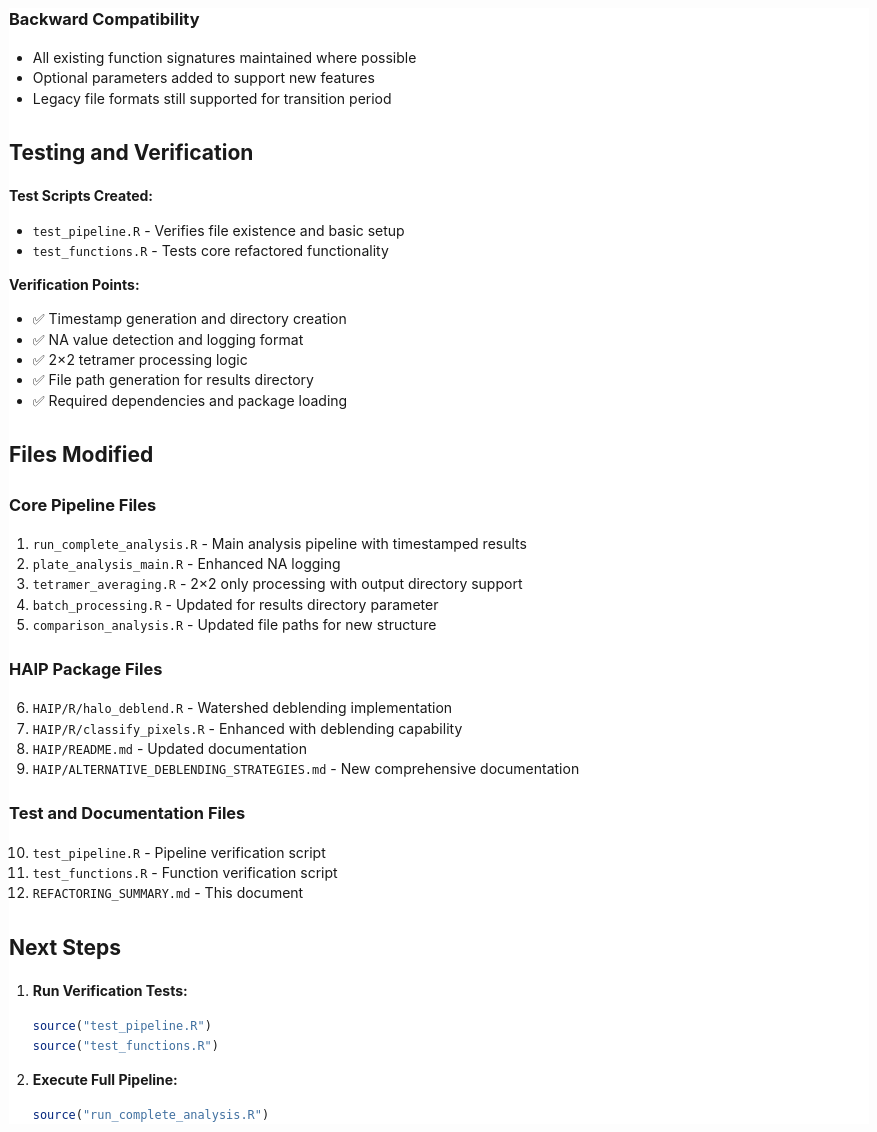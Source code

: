 ### Backward Compatibility
- All existing function signatures maintained where possible
- Optional parameters added to support new features
- Legacy file formats still supported for transition period

## Testing and Verification

**Test Scripts Created:**
- `test_pipeline.R` - Verifies file existence and basic setup
- `test_functions.R` - Tests core refactored functionality

**Verification Points:**
- ✅ Timestamp generation and directory creation
- ✅ NA value detection and logging format
- ✅ 2×2 tetramer processing logic
- ✅ File path generation for results directory
- ✅ Required dependencies and package loading

## Files Modified

### Core Pipeline Files
1. `run_complete_analysis.R` - Main analysis pipeline with timestamped results
2. `plate_analysis_main.R` - Enhanced NA logging
3. `tetramer_averaging.R` - 2×2 only processing with output directory support
4. `batch_processing.R` - Updated for results directory parameter
5. `comparison_analysis.R` - Updated file paths for new structure

### HAIP Package Files
6. `HAIP/R/halo_deblend.R` - Watershed deblending implementation
7. `HAIP/R/classify_pixels.R` - Enhanced with deblending capability
8. `HAIP/README.md` - Updated documentation
9. `HAIP/ALTERNATIVE_DEBLENDING_STRATEGIES.md` - New comprehensive documentation

### Test and Documentation Files
10. `test_pipeline.R` - Pipeline verification script
11. `test_functions.R` - Function verification script
12. `REFACTORING_SUMMARY.md` - This document

## Next Steps

1. **Run Verification Tests:**
   ```r
   source("test_pipeline.R")
   source("test_functions.R")
   ```

2. **Execute Full Pipeline:**
   ```r
   source("run_complete_analysis.R")
   ```
